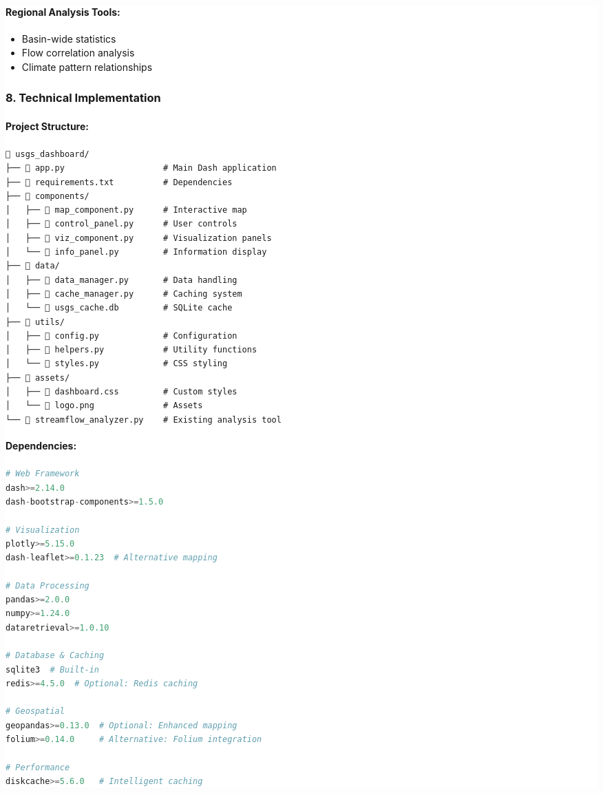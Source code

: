 #### **Regional Analysis Tools:**
- Basin-wide statistics
- Flow correlation analysis
- Climate pattern relationships

### 8. Technical Implementation

#### **Project Structure:**
```
📁 usgs_dashboard/
├── 📄 app.py                    # Main Dash application
├── 📄 requirements.txt          # Dependencies
├── 📁 components/
│   ├── 📄 map_component.py      # Interactive map
│   ├── 📄 control_panel.py      # User controls
│   ├── 📄 viz_component.py      # Visualization panels
│   └── 📄 info_panel.py         # Information display
├── 📁 data/
│   ├── 📄 data_manager.py       # Data handling
│   ├── 📄 cache_manager.py      # Caching system
│   └── 📄 usgs_cache.db         # SQLite cache
├── 📁 utils/
│   ├── 📄 config.py             # Configuration
│   ├── 📄 helpers.py            # Utility functions
│   └── 📄 styles.py             # CSS styling
├── 📁 assets/
│   ├── 📄 dashboard.css         # Custom styles
│   └── 📄 logo.png              # Assets
└── 📄 streamflow_analyzer.py    # Existing analysis tool
```

#### **Dependencies:**
```python
# Web Framework
dash>=2.14.0
dash-bootstrap-components>=1.5.0

# Visualization
plotly>=5.15.0
dash-leaflet>=0.1.23  # Alternative mapping

# Data Processing
pandas>=2.0.0
numpy>=1.24.0
dataretrieval>=1.0.10

# Database & Caching
sqlite3  # Built-in
redis>=4.5.0  # Optional: Redis caching

# Geospatial
geopandas>=0.13.0  # Optional: Enhanced mapping
folium>=0.14.0     # Alternative: Folium integration

# Performance
diskcache>=5.6.0   # Intelligent caching
```
